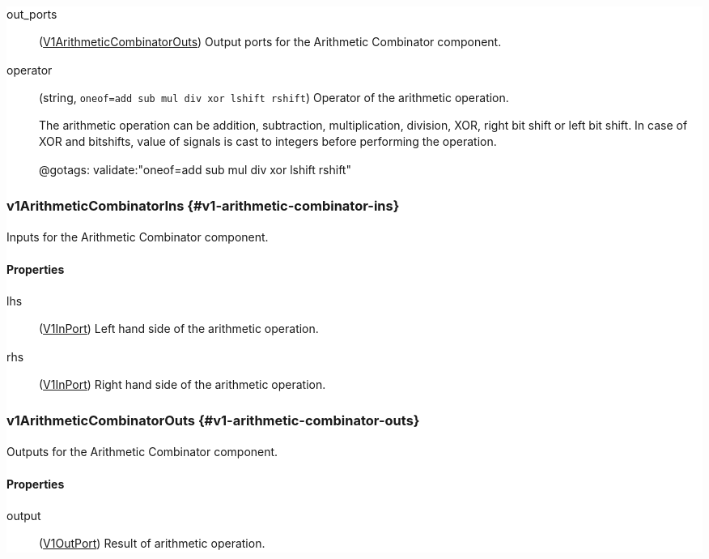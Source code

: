 </dd>
<dt>out_ports</dt>
<dd>

([V1ArithmeticCombinatorOuts](#v1-arithmetic-combinator-outs)) Output ports for the Arithmetic Combinator component.

</dd>
<dt>operator</dt>
<dd>

(string, `oneof=add sub mul div xor lshift rshift`) Operator of the arithmetic operation.

The arithmetic operation can be addition, subtraction, multiplication, division, XOR, right bit shift or left bit shift.
In case of XOR and bitshifts, value of signals is cast to integers before performing the operation.

@gotags: validate:"oneof=add sub mul div xor lshift rshift"

</dd>
</dl>

### v1ArithmeticCombinatorIns {#v1-arithmetic-combinator-ins}

Inputs for the Arithmetic Combinator component.

#### Properties

<dl>
<dt>lhs</dt>
<dd>

([V1InPort](#v1-in-port)) Left hand side of the arithmetic operation.

</dd>
<dt>rhs</dt>
<dd>

([V1InPort](#v1-in-port)) Right hand side of the arithmetic operation.

</dd>
</dl>

### v1ArithmeticCombinatorOuts {#v1-arithmetic-combinator-outs}

Outputs for the Arithmetic Combinator component.

#### Properties

<dl>
<dt>output</dt>
<dd>

([V1OutPort](#v1-out-port)) Result of arithmetic operation.

</dd>
</dl>

